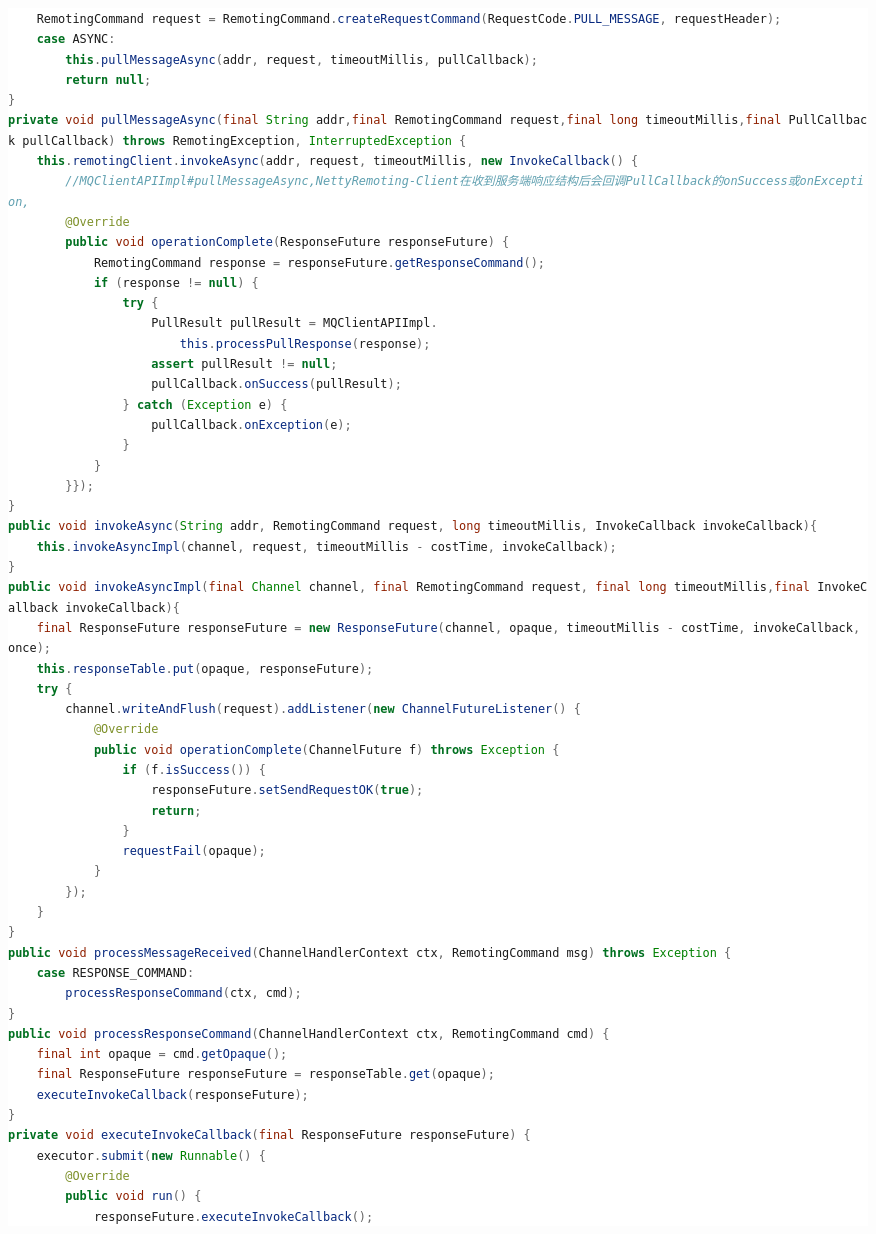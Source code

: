 ```java
	RemotingCommand request = RemotingCommand.createRequestCommand(RequestCode.PULL_MESSAGE, requestHeader);
    case ASYNC:
        this.pullMessageAsync(addr, request, timeoutMillis, pullCallback);
        return null;
}
private void pullMessageAsync(final String addr,final RemotingCommand request,final long timeoutMillis,final PullCallback pullCallback) throws RemotingException, InterruptedException {
    this.remotingClient.invokeAsync(addr, request, timeoutMillis, new InvokeCallback() {
        //MQClientAPIImpl#pullMessageAsync,NettyRemoting-Client在收到服务端响应结构后会回调PullCallback的onSuccess或onException,
        @Override
        public void operationComplete(ResponseFuture responseFuture) {
            RemotingCommand response = responseFuture.getResponseCommand();
            if (response != null) {
                try {
                    PullResult pullResult = MQClientAPIImpl.
                        this.processPullResponse(response);
                    assert pullResult != null;
                    pullCallback.onSuccess(pullResult);
                } catch (Exception e) {
                    pullCallback.onException(e);
                }
            }
        }});
}                        
public void invokeAsync(String addr, RemotingCommand request, long timeoutMillis, InvokeCallback invokeCallback){
    this.invokeAsyncImpl(channel, request, timeoutMillis - costTime, invokeCallback);
}
public void invokeAsyncImpl(final Channel channel, final RemotingCommand request, final long timeoutMillis,final InvokeCallback invokeCallback){
    final ResponseFuture responseFuture = new ResponseFuture(channel, opaque, timeoutMillis - costTime, invokeCallback, once);
    this.responseTable.put(opaque, responseFuture);
    try {
        channel.writeAndFlush(request).addListener(new ChannelFutureListener() {
            @Override
            public void operationComplete(ChannelFuture f) throws Exception {
                if (f.isSuccess()) {
                    responseFuture.setSendRequestOK(true);
                    return;
                }
                requestFail(opaque);
            }
        });
    } 
}
public void processMessageReceived(ChannelHandlerContext ctx, RemotingCommand msg) throws Exception {
    case RESPONSE_COMMAND:
    	processResponseCommand(ctx, cmd);
}
public void processResponseCommand(ChannelHandlerContext ctx, RemotingCommand cmd) {
    final int opaque = cmd.getOpaque();
    final ResponseFuture responseFuture = responseTable.get(opaque);
    executeInvokeCallback(responseFuture);
}
private void executeInvokeCallback(final ResponseFuture responseFuture) {
    executor.submit(new Runnable() {
        @Override
        public void run() {
            responseFuture.executeInvokeCallback();
```